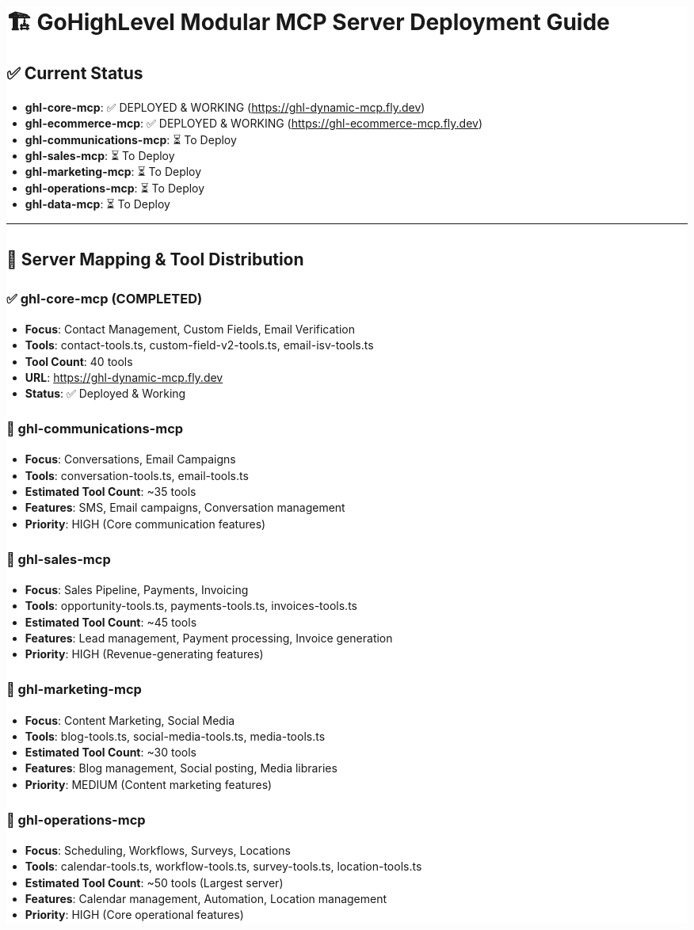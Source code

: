 # 🏗️ GoHighLevel Modular MCP Server Deployment Guide

## ✅ **Current Status**
- **ghl-core-mcp**: ✅ DEPLOYED & WORKING (https://ghl-dynamic-mcp.fly.dev)
- **ghl-ecommerce-mcp**: ✅ DEPLOYED & WORKING (https://ghl-ecommerce-mcp.fly.dev)
- **ghl-communications-mcp**: ⏳ To Deploy
- **ghl-sales-mcp**: ⏳ To Deploy  
- **ghl-marketing-mcp**: ⏳ To Deploy
- **ghl-operations-mcp**: ⏳ To Deploy
- **ghl-data-mcp**: ⏳ To Deploy

---

## 🎯 **Server Mapping & Tool Distribution**

### **✅ ghl-core-mcp** (COMPLETED)
- **Focus**: Contact Management, Custom Fields, Email Verification
- **Tools**: contact-tools.ts, custom-field-v2-tools.ts, email-isv-tools.ts
- **Tool Count**: 40 tools
- **URL**: https://ghl-dynamic-mcp.fly.dev
- **Status**: ✅ Deployed & Working

### **🔄 ghl-communications-mcp** 
- **Focus**: Conversations, Email Campaigns
- **Tools**: conversation-tools.ts, email-tools.ts
- **Estimated Tool Count**: ~35 tools
- **Features**: SMS, Email campaigns, Conversation management
- **Priority**: HIGH (Core communication features)

### **🔄 ghl-sales-mcp**
- **Focus**: Sales Pipeline, Payments, Invoicing
- **Tools**: opportunity-tools.ts, payments-tools.ts, invoices-tools.ts  
- **Estimated Tool Count**: ~45 tools
- **Features**: Lead management, Payment processing, Invoice generation
- **Priority**: HIGH (Revenue-generating features)

### **🔄 ghl-marketing-mcp**
- **Focus**: Content Marketing, Social Media
- **Tools**: blog-tools.ts, social-media-tools.ts, media-tools.ts
- **Estimated Tool Count**: ~30 tools
- **Features**: Blog management, Social posting, Media libraries
- **Priority**: MEDIUM (Content marketing features)

### **🔄 ghl-operations-mcp**
- **Focus**: Scheduling, Workflows, Surveys, Locations
- **Tools**: calendar-tools.ts, workflow-tools.ts, survey-tools.ts, location-tools.ts
- **Estimated Tool Count**: ~50 tools (Largest server)
- **Features**: Calendar management, Automation, Location management
- **Priority**: HIGH (Core operational features)
